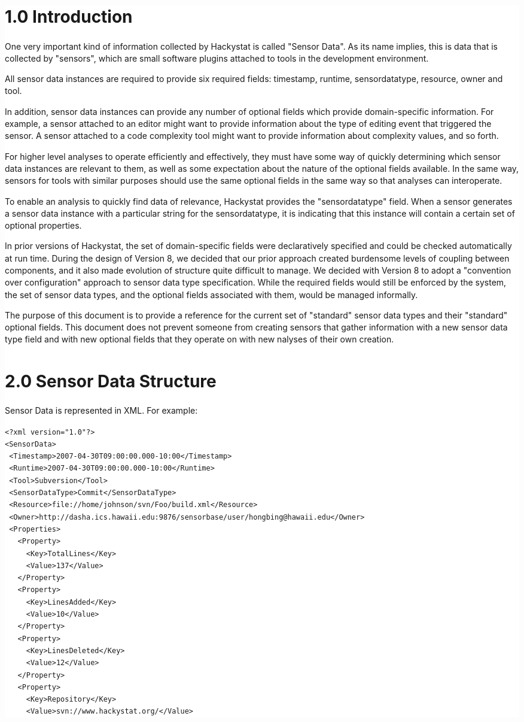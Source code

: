 # 1.0 Introduction #

One very important kind of information collected by Hackystat is called "Sensor Data".  As its name implies, this is data that is collected by "sensors", which are small software plugins attached to tools in the development environment.

All sensor data instances are required to provide six required fields: timestamp, runtime, sensordatatype, resource, owner and tool.

In addition, sensor data instances can provide any number of optional fields which provide domain-specific information. For example, a sensor attached to an editor might want to provide information about the type of editing event that triggered the sensor.  A sensor attached to a code complexity tool might want to provide information about complexity values, and so forth.

For higher level analyses to operate efficiently and effectively, they must have some way of quickly determining which sensor data instances are relevant to them, as well as some expectation about the nature of the optional fields available.   In the same way, sensors for tools with similar purposes should use the same optional fields in the same way so that analyses can interoperate.

To enable an analysis to quickly find data of relevance, Hackystat provides the "sensordatatype" field.  When a sensor generates a sensor data instance with a particular string for the sensordatatype, it is indicating that this instance will contain a certain set of optional properties.

In prior versions of Hackystat, the set of domain-specific fields were declaratively specified and could be checked automatically at run time.   During the design of Version 8, we decided that our prior approach created burdensome levels of coupling between components, and it also made evolution of structure quite difficult to manage.   We decided with Version 8 to adopt a "convention over configuration" approach to sensor data type specification.  While the required fields would still be enforced by the system, the set of sensor data types, and the optional fields associated with them, would be managed informally.

The purpose of this document is to provide a reference for the current set of "standard" sensor data types and their "standard" optional fields.  This document does not prevent someone from creating sensors that gather information with a new sensor data type field and with new optional fields that they operate on with new nalyses of their own creation.

# 2.0 Sensor Data Structure #

Sensor Data is represented in XML.   For example:

```
<?xml version="1.0"?>
<SensorData>
 <Timestamp>2007-04-30T09:00:00.000-10:00</Timestamp>
 <Runtime>2007-04-30T09:00:00.000-10:00</Runtime>
 <Tool>Subversion</Tool>
 <SensorDataType>Commit</SensorDataType>
 <Resource>file://home/johnson/svn/Foo/build.xml</Resource>
 <Owner>http://dasha.ics.hawaii.edu:9876/sensorbase/user/hongbing@hawaii.edu</Owner>
 <Properties>
   <Property>
     <Key>TotalLines</Key>
     <Value>137</Value>
   </Property>
   <Property>
     <Key>LinesAdded</Key>
     <Value>10</Value>
   </Property>
   <Property>
     <Key>LinesDeleted</Key>
     <Value>12</Value>
   </Property>
   <Property>
     <Key>Repository</Key>
     <Value>svn://www.hackystat.org/</Value>
```